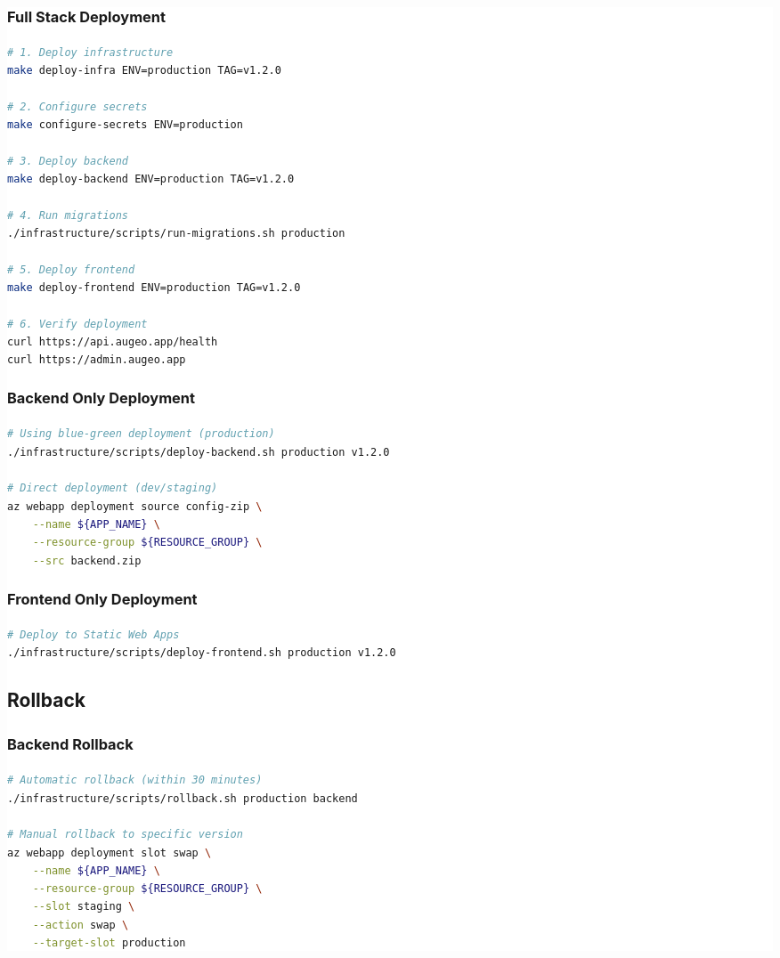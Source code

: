 ### Full Stack Deployment

```bash
# 1. Deploy infrastructure
make deploy-infra ENV=production TAG=v1.2.0

# 2. Configure secrets
make configure-secrets ENV=production

# 3. Deploy backend
make deploy-backend ENV=production TAG=v1.2.0

# 4. Run migrations
./infrastructure/scripts/run-migrations.sh production

# 5. Deploy frontend
make deploy-frontend ENV=production TAG=v1.2.0

# 6. Verify deployment
curl https://api.augeo.app/health
curl https://admin.augeo.app
```

### Backend Only Deployment

```bash
# Using blue-green deployment (production)
./infrastructure/scripts/deploy-backend.sh production v1.2.0

# Direct deployment (dev/staging)
az webapp deployment source config-zip \
    --name ${APP_NAME} \
    --resource-group ${RESOURCE_GROUP} \
    --src backend.zip
```

### Frontend Only Deployment

```bash
# Deploy to Static Web Apps
./infrastructure/scripts/deploy-frontend.sh production v1.2.0
```

## Rollback

### Backend Rollback

```bash
# Automatic rollback (within 30 minutes)
./infrastructure/scripts/rollback.sh production backend

# Manual rollback to specific version
az webapp deployment slot swap \
    --name ${APP_NAME} \
    --resource-group ${RESOURCE_GROUP} \
    --slot staging \
    --action swap \
    --target-slot production
```
